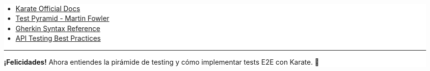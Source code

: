 - [Karate Official Docs](https://karatelabs.github.io/karate/)
- [Test Pyramid - Martin Fowler](https://martinfowler.com/articles/practical-test-pyramid.html)
- [Gherkin Syntax Reference](https://cucumber.io/docs/gherkin/reference/)
- [API Testing Best Practices](https://testautomationuniversity.com/api-testing-best-practices/)

---

**¡Felicidades!** Ahora entiendes la pirámide de testing y cómo implementar tests E2E con Karate. 🚀
